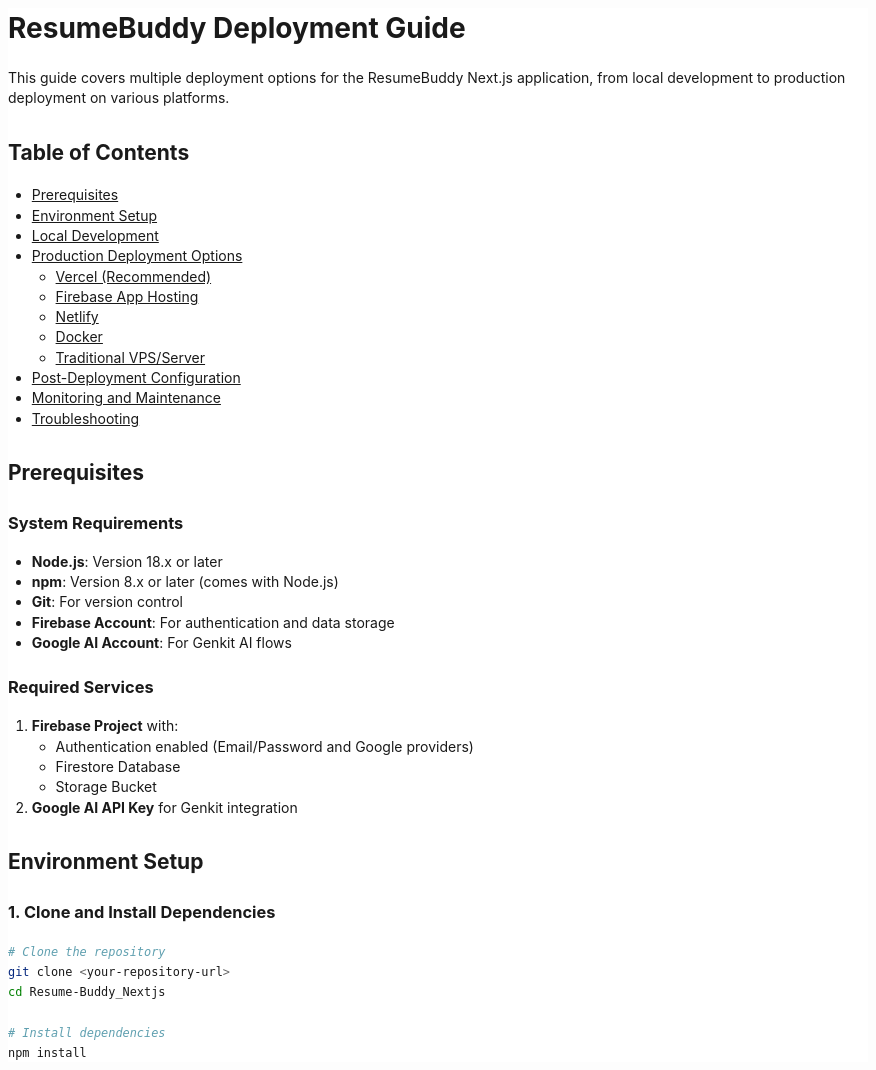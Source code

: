 # ResumeBuddy Deployment Guide

This guide covers multiple deployment options for the ResumeBuddy Next.js application, from local development to production deployment on various platforms.

## Table of Contents

- [Prerequisites](#prerequisites)
- [Environment Setup](#environment-setup)
- [Local Development](#local-development)
- [Production Deployment Options](#production-deployment-options)
  - [Vercel (Recommended)](#vercel-recommended)
  - [Firebase App Hosting](#firebase-app-hosting)
  - [Netlify](#netlify)
  - [Docker](#docker)
  - [Traditional VPS/Server](#traditional-vpsserver)
- [Post-Deployment Configuration](#post-deployment-configuration)
- [Monitoring and Maintenance](#monitoring-and-maintenance)
- [Troubleshooting](#troubleshooting)

## Prerequisites

### System Requirements
- **Node.js**: Version 18.x or later
- **npm**: Version 8.x or later (comes with Node.js)
- **Git**: For version control
- **Firebase Account**: For authentication and data storage
- **Google AI Account**: For Genkit AI flows

### Required Services
1. **Firebase Project** with:
   - Authentication enabled (Email/Password and Google providers)
   - Firestore Database
   - Storage Bucket
2. **Google AI API Key** for Genkit integration

## Environment Setup

### 1. Clone and Install Dependencies

```bash
# Clone the repository
git clone <your-repository-url>
cd Resume-Buddy_Nextjs

# Install dependencies
npm install
```
